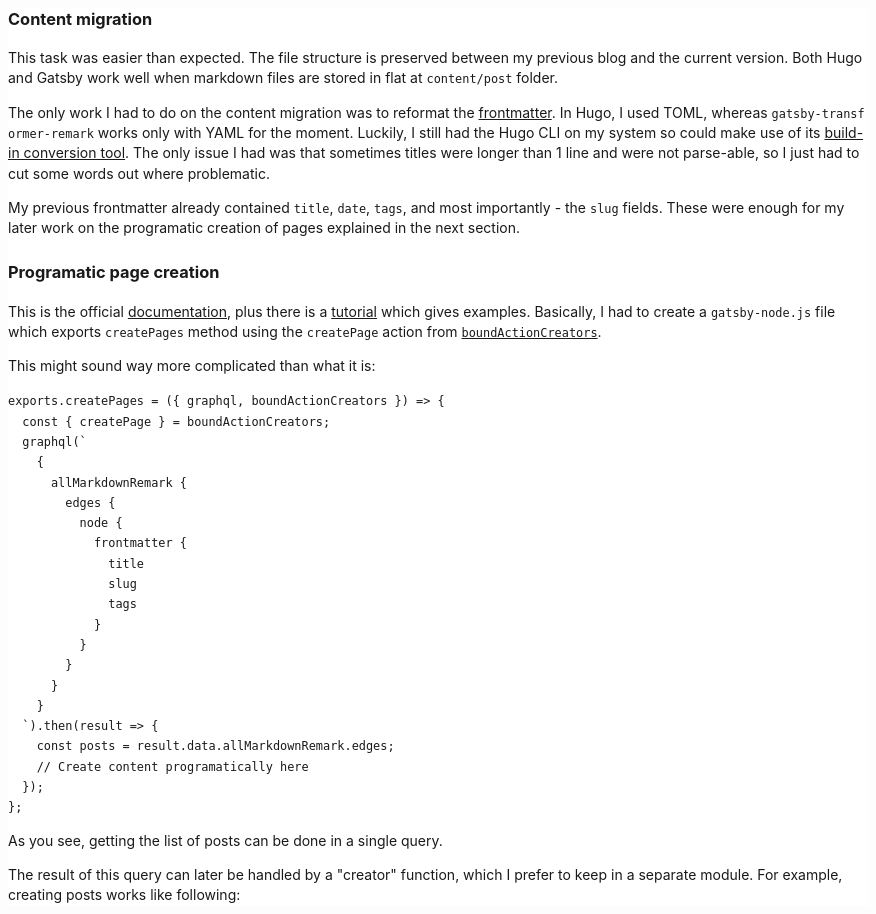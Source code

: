 ### Content migration

This task was easier than expected. The file structure is preserved between my previous blog and the current version. Both Hugo and Gatsby work well when markdown files are stored in flat at `content/post` folder.

The only work I had to do on the content migration was to reformat the [frontmatter](https://gohugo.io/content-management/front-matter/). In Hugo, I used TOML, whereas `gatsby-transformer-remark` works only with YAML for the moment. Luckily, I still had the Hugo CLI on my system so could make use of its [build-in conversion tool](https://gohugo.io/commands/hugo_convert_toyaml/). The only issue I had was that sometimes titles were longer than 1 line and were not parse-able, so I just had to cut some words out where problematic.

My previous frontmatter already contained `title`, `date`, `tags`, and most importantly - the `slug` fields. These were enough for my later work on the programatic creation of pages explained in the next section.

### Programatic page creation

This is the official [documentation](https://www.gatsbyjs.org/docs/creating-and-modifying-pages/), plus there is a [tutorial](https://www.gatsbyjs.org/tutorial/part-four/#data-in-gatsby) which gives examples. Basically, I had to create a `gatsby-node.js` file which exports `createPages` method using the `createPage` action from [`boundActionCreators`](https://www.gatsbyjs.org/docs/bound-action-creators/).

This might sound way more complicated than what it is:

```jsx=
exports.createPages = ({ graphql, boundActionCreators }) => {
  const { createPage } = boundActionCreators;
  graphql(`
    {
      allMarkdownRemark {
        edges {
          node {
            frontmatter {
              title
              slug
              tags
            }
          }
        }
      }
    }
  `).then(result => {
    const posts = result.data.allMarkdownRemark.edges;
    // Create content programatically here
  });
};
```
As you see, getting the list of posts can be done in a single query.

The result of this query can later be handled by a "creator" function, which I prefer to keep in a separate module. For example, creating posts works like following:
